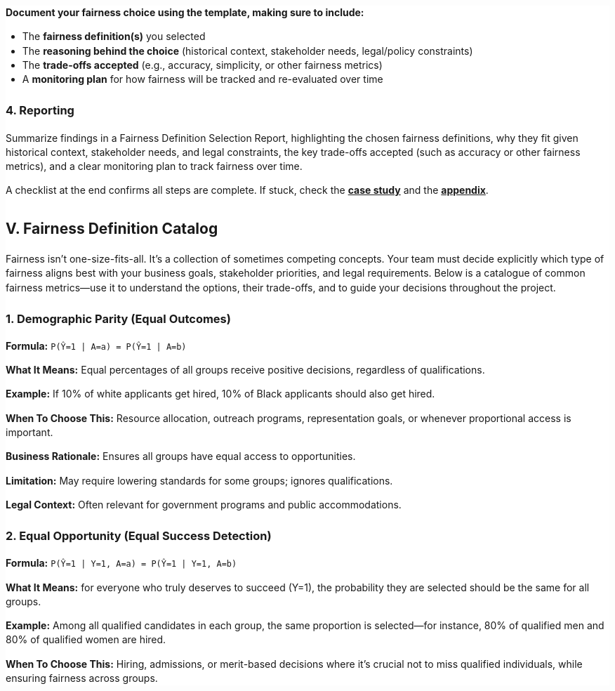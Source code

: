 **Document your fairness choice using the template, making sure to include:**

* The **fairness definition(s)** you selected
* The **reasoning behind the choice** (historical context, stakeholder needs, legal/policy constraints)
* The **trade-offs accepted** (e.g., accuracy, simplicity, or other fairness metrics)
* A **monitoring plan** for how fairness will be tracked and re-evaluated over time


### **4. Reporting**

Summarize findings in a Fairness Definition Selection Report, highlighting the chosen fairness definitions, why they fit given historical context, stakeholder needs, and legal constraints, the key trade-offs accepted (such as accuracy or other fairness metrics), and a clear monitoring plan to track fairness over time.

A checklist at the end confirms all steps are complete. If stuck, check the [**case study**](./5-case-study.md) and the [**appendix**](./6-appendix.md).

## V. Fairness Definition Catalog

Fairness isn’t one-size-fits-all. It’s a collection of sometimes competing concepts. Your team must decide explicitly which type of fairness aligns best with your business goals, stakeholder priorities, and legal requirements. Below is a catalogue of common fairness metrics—use it to understand the options, their trade-offs, and to guide your decisions throughout the project.

### **1. Demographic Parity (Equal Outcomes)**

**Formula:** `P(Ŷ=1 | A=a) = P(Ŷ=1 | A=b)`

**What It Means:** Equal percentages of all groups receive positive decisions, regardless of qualifications.

**Example:** If 10% of white applicants get hired, 10% of Black applicants should also get hired.

**When To Choose This:** Resource allocation, outreach programs, representation goals, or whenever proportional access is important.

**Business Rationale:** Ensures all groups have equal access to opportunities.

**Limitation:** May require lowering standards for some groups; ignores qualifications.

**Legal Context:** Often relevant for government programs and public accommodations.

### **2. Equal Opportunity (Equal Success Detection)**

**Formula:** `P(Ŷ=1 | Y=1, A=a) = P(Ŷ=1 | Y=1, A=b)`

**What It Means:** for everyone who truly deserves to succeed (Y=1), the probability they are selected should be the same for all groups.

**Example:** Among all qualified candidates in each group, the same proportion is selected—for instance, 80% of qualified men and 80% of qualified women are hired.

**When To Choose This:** Hiring, admissions, or merit-based decisions where it’s crucial not to miss qualified individuals, while ensuring fairness across groups.
